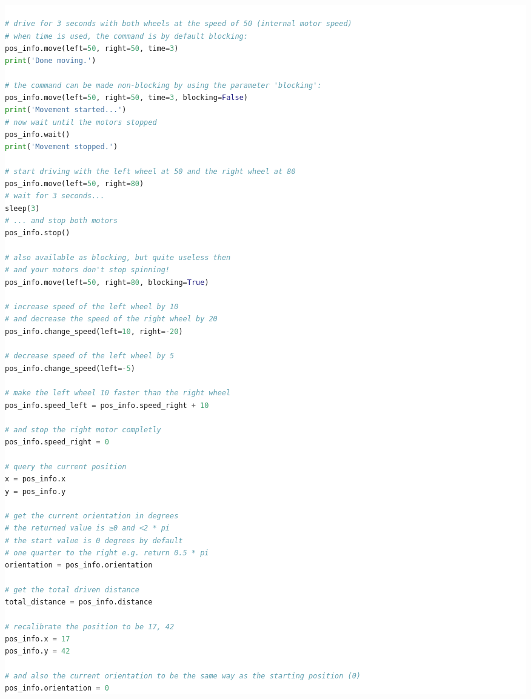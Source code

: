 ```python

# drive for 3 seconds with both wheels at the speed of 50 (internal motor speed)
# when time is used, the command is by default blocking:
pos_info.move(left=50, right=50, time=3)
print('Done moving.')

# the command can be made non-blocking by using the parameter 'blocking':
pos_info.move(left=50, right=50, time=3, blocking=False)
print('Movement started...')
# now wait until the motors stopped
pos_info.wait()
print('Movement stopped.')

# start driving with the left wheel at 50 and the right wheel at 80
pos_info.move(left=50, right=80)
# wait for 3 seconds...
sleep(3)
# ... and stop both motors
pos_info.stop()

# also available as blocking, but quite useless then
# and your motors don't stop spinning!
pos_info.move(left=50, right=80, blocking=True)

# increase speed of the left wheel by 10
# and decrease the speed of the right wheel by 20
pos_info.change_speed(left=10, right=-20)

# decrease speed of the left wheel by 5
pos_info.change_speed(left=-5)

# make the left wheel 10 faster than the right wheel
pos_info.speed_left = pos_info.speed_right + 10

# and stop the right motor completly
pos_info.speed_right = 0

# query the current position
x = pos_info.x
y = pos_info.y

# get the current orientation in degrees
# the returned value is ≥0 and <2 * pi
# the start value is 0 degrees by default
# one quarter to the right e.g. return 0.5 * pi
orientation = pos_info.orientation

# get the total driven distance
total_distance = pos_info.distance

# recalibrate the position to be 17, 42
pos_info.x = 17
pos_info.y = 42

# and also the current orientation to be the same way as the starting position (0)
pos_info.orientation = 0
```
